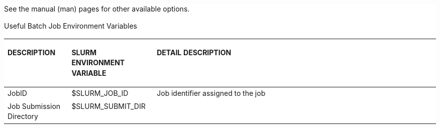 </tbody>
</table>

</div>

See the manual (man) pages for other available options.

  

Useful Batch Job Environment Variables<span
id="DeltaXSEDEDocumentation-slurm_environment_variables"
class="confluence-anchor-link conf-macro output-inline" hasbody="false"
macro-name="anchor"> </span>

<div class="table-wrap">

<table
class="relative-table wrapped confluenceTable tablesorter tablesorter-default"
style="width: 100.0%;" role="grid" data-resolved="">
<colgroup>
<col style="width: 12%" />
<col style="width: 16%" />
<col style="width: 53%" />
</colgroup>
<thead>
<tr class="header tablesorter-headerRow" role="row">
<th style="text-align: left;"
class="confluenceTh tablesorter-header sortableHeader tablesorter-headerUnSorted"
style="user-select: none" data-column="0" tabindex="0" scope="col"
role="columnheader" aria-disabled="false" data-unselectable="on"
aria-sort="none"
aria-label="DESCRIPTION: No sort applied, activate to apply an ascending sort"><div
class="tablesorter-header-inner">
<p>DESCRIPTION</p>
</div></th>
<th style="text-align: left;"
class="confluenceTh tablesorter-header sortableHeader tablesorter-headerUnSorted"
style="user-select: none" data-column="1" tabindex="0" scope="col"
role="columnheader" aria-disabled="false" data-unselectable="on"
aria-sort="none"
aria-label="SLURM ENVIRONMENT VARIABLE: No sort applied, activate to apply an ascending sort"><div
class="tablesorter-header-inner">
<p>SLURM ENVIRONMENT VARIABLE</p>
</div></th>
<th style="text-align: left;"
class="confluenceTh tablesorter-header sortableHeader tablesorter-headerUnSorted"
style="user-select: none" data-column="2" tabindex="0" scope="col"
role="columnheader" aria-disabled="false" data-unselectable="on"
aria-sort="none"
aria-label="DETAIL DESCRIPTION: No sort applied, activate to apply an ascending sort"><div
class="tablesorter-header-inner">
<p>DETAIL DESCRIPTION</p>
</div></th>
</tr>
</thead>
<tbody aria-live="polite" aria-relevant="all">
<tr class="odd" role="row">
<td style="text-align: left;" class="confluenceTd">JobID</td>
<td style="text-align: left;" class="confluenceTd">$SLURM_JOB_ID</td>
<td style="text-align: left;" class="confluenceTd">Job identifier
assigned to the job</td>
</tr>
<tr class="even" role="row">
<td style="text-align: left;" class="confluenceTd">Job Submission
Directory</td>
<td style="text-align: left;"
class="confluenceTd">$SLURM_SUBMIT_DIR</td>